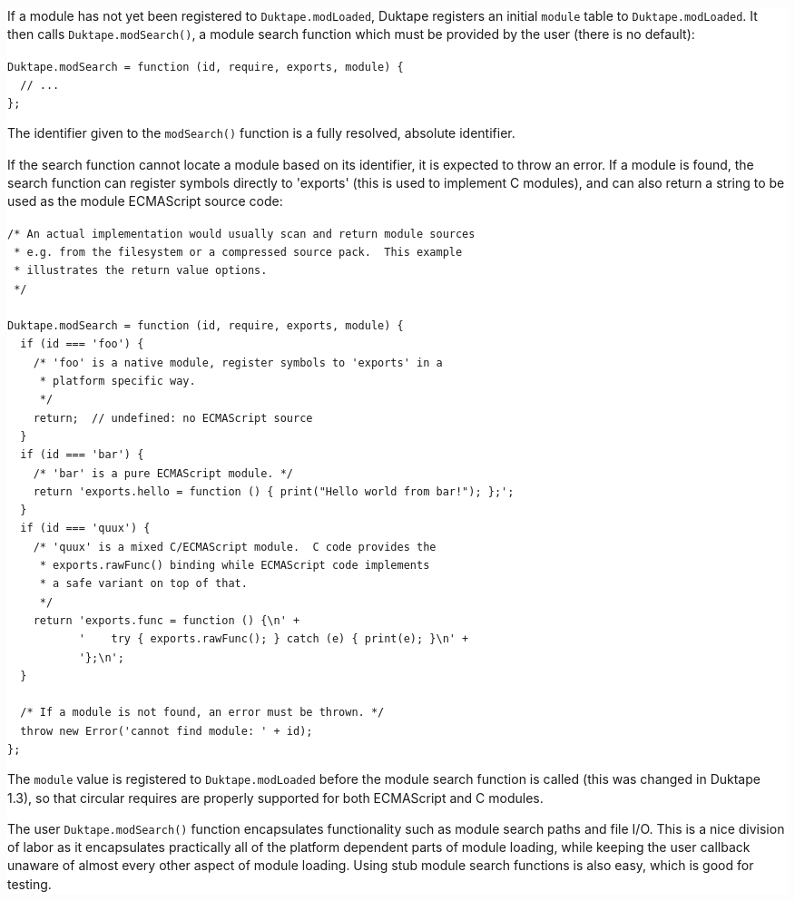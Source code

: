 If a module has not yet been registered to `Duktape.modLoaded`, Duktape
registers an initial `module` table to `Duktape.modLoaded`. It then
calls `Duktape.modSearch()`, a module search function which must be
provided by the user (there is no default):

    Duktape.modSearch = function (id, require, exports, module) {
      // ...
    };

The identifier given to the `modSearch()` function is a fully resolved,
absolute identifier.

If the search function cannot locate a module based on its identifier,
it is expected to throw an error. If a module is found, the search
function can register symbols directly to \'exports\' (this is used to
implement C modules), and can also return a string to be used as the
module ECMAScript source code:

    /* An actual implementation would usually scan and return module sources
     * e.g. from the filesystem or a compressed source pack.  This example
     * illustrates the return value options.
     */

    Duktape.modSearch = function (id, require, exports, module) {
      if (id === 'foo') {
        /* 'foo' is a native module, register symbols to 'exports' in a
         * platform specific way.
         */
        return;  // undefined: no ECMAScript source
      }
      if (id === 'bar') {
        /* 'bar' is a pure ECMAScript module. */
        return 'exports.hello = function () { print("Hello world from bar!"); };';
      }
      if (id === 'quux') {
        /* 'quux' is a mixed C/ECMAScript module.  C code provides the
         * exports.rawFunc() binding while ECMAScript code implements
         * a safe variant on top of that.
         */
        return 'exports.func = function () {\n' +
               '    try { exports.rawFunc(); } catch (e) { print(e); }\n' +
               '};\n';
      }

      /* If a module is not found, an error must be thrown. */
      throw new Error('cannot find module: ' + id);
    };

The `module` value is registered to `Duktape.modLoaded` before the
module search function is called (this was changed in Duktape 1.3), so
that circular requires are properly supported for both ECMAScript and C
modules.

The user `Duktape.modSearch()` function encapsulates functionality such
as module search paths and file I/O. This is a nice division of labor as
it encapsulates practically all of the platform dependent parts of
module loading, while keeping the user callback unaware of almost every
other aspect of module loading. Using stub module search functions is
also easy, which is good for testing.
